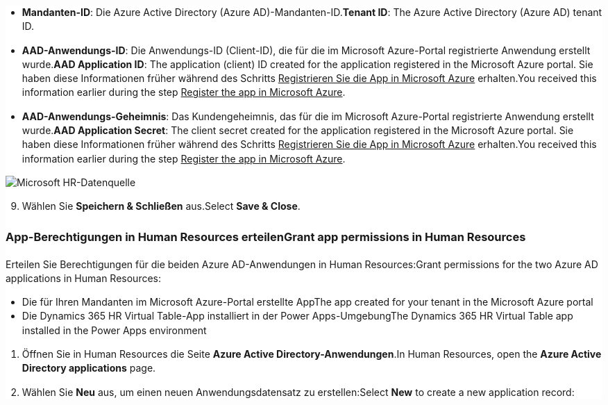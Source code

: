    - <span data-ttu-id="94db9-180">**Mandanten-ID**: Die Azure Active Directory (Azure AD)-Mandanten-ID.</span><span class="sxs-lookup"><span data-stu-id="94db9-180">**Tenant ID**: The Azure Active Directory (Azure AD) tenant ID.</span></span>

   - <span data-ttu-id="94db9-181">**AAD-Anwendungs-ID**: Die Anwendungs-ID (Client-ID), die für die im Microsoft Azure-Portal registrierte Anwendung erstellt wurde.</span><span class="sxs-lookup"><span data-stu-id="94db9-181">**AAD Application ID**: The application (client) ID created for the application registered in the Microsoft Azure portal.</span></span> <span data-ttu-id="94db9-182">Sie haben diese Informationen früher während des Schritts [Registrieren Sie die App in Microsoft Azure](hr-admin-integration-common-data-service-virtual-entities.md#register-the-app-in-microsoft-azure) erhalten.</span><span class="sxs-lookup"><span data-stu-id="94db9-182">You received this information earlier during the step [Register the app in Microsoft Azure](hr-admin-integration-common-data-service-virtual-entities.md#register-the-app-in-microsoft-azure).</span></span>

   - <span data-ttu-id="94db9-183">**AAD-Anwendungs-Geheimnis**: Das Kundengeheimnis, das für die im Microsoft Azure-Portal registrierte Anwendung erstellt wurde.</span><span class="sxs-lookup"><span data-stu-id="94db9-183">**AAD Application Secret**: The client secret created for the application registered in the Microsoft Azure portal.</span></span> <span data-ttu-id="94db9-184">Sie haben diese Informationen früher während des Schritts [Registrieren Sie die App in Microsoft Azure](hr-admin-integration-common-data-service-virtual-entities.md#register-the-app-in-microsoft-azure) erhalten.</span><span class="sxs-lookup"><span data-stu-id="94db9-184">You received this information earlier during the step [Register the app in Microsoft Azure](hr-admin-integration-common-data-service-virtual-entities.md#register-the-app-in-microsoft-azure).</span></span>

   ![Microsoft HR-Datenquelle](./media/hr-admin-integration-virtual-entities-hr-data-source.jpg)

9. <span data-ttu-id="94db9-186">Wählen Sie **Speichern & Schließen** aus.</span><span class="sxs-lookup"><span data-stu-id="94db9-186">Select **Save & Close**.</span></span>

### <a name="grant-app-permissions-in-human-resources"></a><span data-ttu-id="94db9-187">App-Berechtigungen in Human Resources erteilen</span><span class="sxs-lookup"><span data-stu-id="94db9-187">Grant app permissions in Human Resources</span></span>

<span data-ttu-id="94db9-188">Erteilen Sie Berechtigungen für die beiden Azure AD-Anwendungen in Human Resources:</span><span class="sxs-lookup"><span data-stu-id="94db9-188">Grant permissions for the two Azure AD applications in Human Resources:</span></span>

- <span data-ttu-id="94db9-189">Die für Ihren Mandanten im Microsoft Azure-Portal erstellte App</span><span class="sxs-lookup"><span data-stu-id="94db9-189">The app created for your tenant in the Microsoft Azure portal</span></span>
- <span data-ttu-id="94db9-190">Die Dynamics 365 HR Virtual Table-App installiert in der Power Apps-Umgebung</span><span class="sxs-lookup"><span data-stu-id="94db9-190">The Dynamics 365 HR Virtual Table app installed in the Power Apps environment</span></span> 

1. <span data-ttu-id="94db9-191">Öffnen Sie in Human Resources die Seite **Azure Active Directory-Anwendungen**.</span><span class="sxs-lookup"><span data-stu-id="94db9-191">In Human Resources, open the **Azure Active Directory applications** page.</span></span>

2. <span data-ttu-id="94db9-192">Wählen Sie **Neu** aus, um einen neuen Anwendungsdatensatz zu erstellen:</span><span class="sxs-lookup"><span data-stu-id="94db9-192">Select **New** to create a new application record:</span></span>
